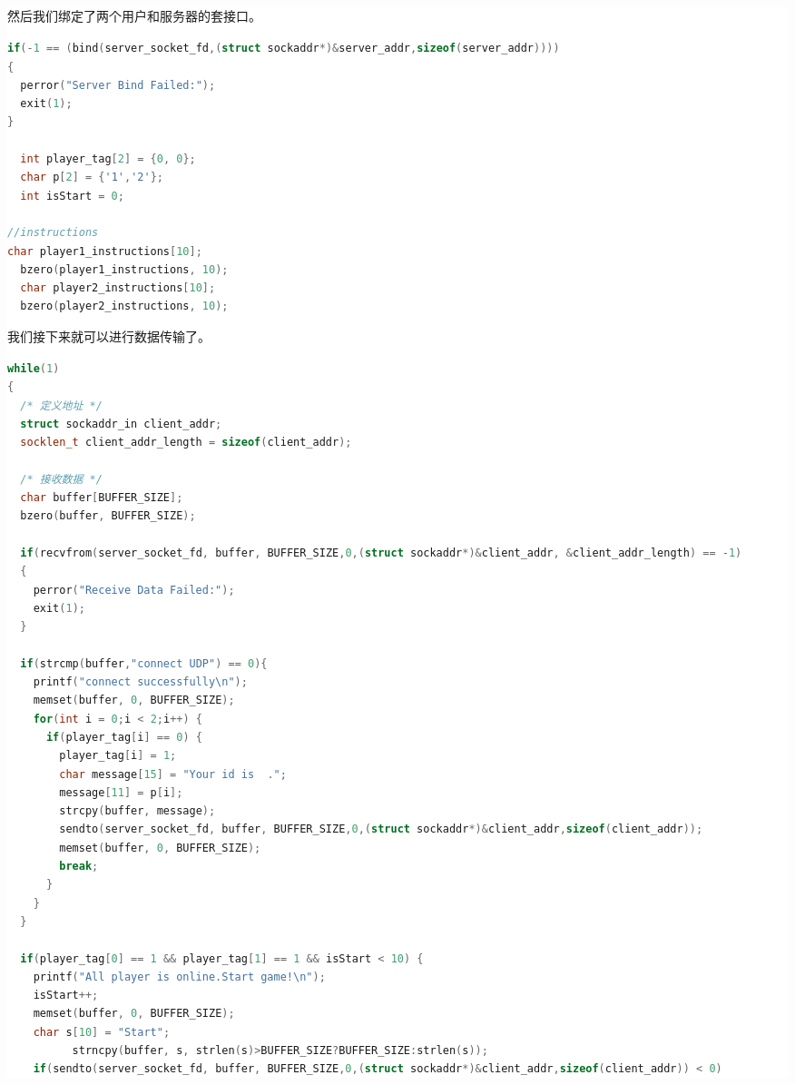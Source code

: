 然后我们绑定了两个用户和服务器的套接口。

```cpp
if(-1 == (bind(server_socket_fd,(struct sockaddr*)&server_addr,sizeof(server_addr)))) 
{ 
  perror("Server Bind Failed:"); 
  exit(1); 
} 

  int player_tag[2] = {0, 0};
  char p[2] = {'1','2'};
  int isStart = 0;

//instructions
char player1_instructions[10]; 
  bzero(player1_instructions, 10); 
  char player2_instructions[10]; 
  bzero(player2_instructions, 10);
```

我们接下来就可以进行数据传输了。

```cpp
while(1) 
{  
  /* 定义地址 */
  struct sockaddr_in client_addr; 
  socklen_t client_addr_length = sizeof(client_addr); 

  /* 接收数据 */
  char buffer[BUFFER_SIZE]; 
  bzero(buffer, BUFFER_SIZE); 

  if(recvfrom(server_socket_fd, buffer, BUFFER_SIZE,0,(struct sockaddr*)&client_addr, &client_addr_length) == -1) 
  { 
    perror("Receive Data Failed:"); 
    exit(1); 
  }

  if(strcmp(buffer,"connect UDP") == 0){
    printf("connect successfully\n");
    memset(buffer, 0, BUFFER_SIZE);
    for(int i = 0;i < 2;i++) {
      if(player_tag[i] == 0) {
        player_tag[i] = 1;
        char message[15] = "Your id is  .";
        message[11] = p[i];
        strcpy(buffer, message);
        sendto(server_socket_fd, buffer, BUFFER_SIZE,0,(struct sockaddr*)&client_addr,sizeof(client_addr));
        memset(buffer, 0, BUFFER_SIZE);
        break;
      }
    }
  }

  if(player_tag[0] == 1 && player_tag[1] == 1 && isStart < 10) { 
    printf("All player is online.Start game!\n");
    isStart++;
    memset(buffer, 0, BUFFER_SIZE);
    char s[10] = "Start";
          strncpy(buffer, s, strlen(s)>BUFFER_SIZE?BUFFER_SIZE:strlen(s)); 
    if(sendto(server_socket_fd, buffer, BUFFER_SIZE,0,(struct sockaddr*)&client_addr,sizeof(client_addr)) < 0) 
```